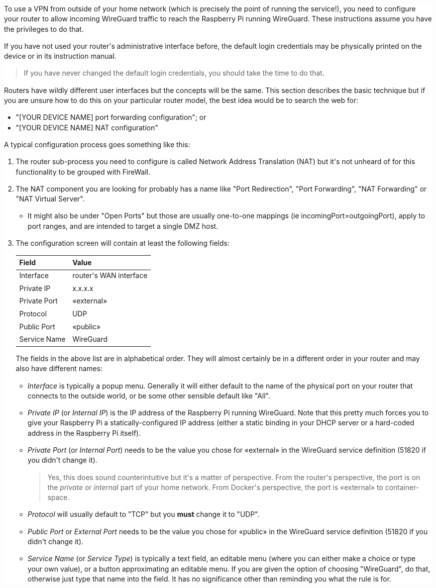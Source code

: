 To use a VPN from outside of your home network (which is precisely the point of running the service!), you need to configure your router to allow incoming WireGuard traffic to reach the Raspberry Pi running WireGuard. These instructions assume you have the privileges to do that.

If you have not used your router's administrative interface before, the default login credentials may be physically printed on the device or in its instruction manual.

> If you have never changed the default login credentials, you should take the time to do that. 

Routers have wildly different user interfaces but the concepts will be the same. This section describes the basic technique but if you are unsure how to do this on your particular router model, the best idea would be to search the web for:

* "[YOUR DEVICE NAME] port forwarding configuration"; or
* "[YOUR DEVICE NAME] NAT configuration"

A typical configuration process goes something like this:

1. The router sub-process you need to configure is called Network Address Translation (NAT) but it's not unheard of for this functionality to be grouped with FireWall.
2. The NAT component you are looking for probably has a name like "Port Redirection", "Port Forwarding", "NAT Forwarding" or "NAT Virtual Server".

	* It might also be under "Open Ports" but those are usually one-to-one mappings (ie incomingPort=outgoingPort), apply to port ranges, and are intended to target a single DMZ host.

3. The configuration screen will contain at least the following fields:

	Field        | Value
	-------------|-------
	Interface    | router's WAN interface
	Private IP   | x.x.x.x
	Private Port | «external»
	Protocol     | UDP
	Public Port  | «public»
	Service Name | WireGuard

	The fields in the above list are in alphabetical order. They will almost certainly be in a different order in your router and may also have different names:

	* *Interface* is typically a popup menu. Generally it will either default to the name of the physical port on your router that connects to the outside world, or be some other sensible default like "All".
	* *Private IP* (or *Internal IP*) is the IP address of the Raspberry Pi running WireGuard. Note that this pretty much forces you to give your Raspberry Pi a statically-configured IP address (either a static binding in your DHCP server or a hard-coded address in the Raspberry Pi itself).
	* *Private Port* (or *Internal Port*) needs to be the value you chose for «external» in the WireGuard service definition (51820 if you didn't change it).

		> Yes, this does sound counterintuitive but it's a matter of perspective. From the router's perspective, the port is on the *private* or *internal* part of your home network. From Docker's perspective, the port is «external» to container-space.

	* *Protocol* will usually default to "TCP" but you **must** change it to "UDP".
	* *Public Port* or *External Port* needs to be the value you chose for «public» in the WireGuard service definition (51820 if you didn't change it).
	* *Service Name* (or *Service Type*) is typically a text field, an editable menu (where you can either make a choice or type your own value), or a button approximating an editable menu. If you are given the option of choosing "WireGuard", do that, otherwise just type that name into the field. It has no significance other than reminding you what the rule is for. 

